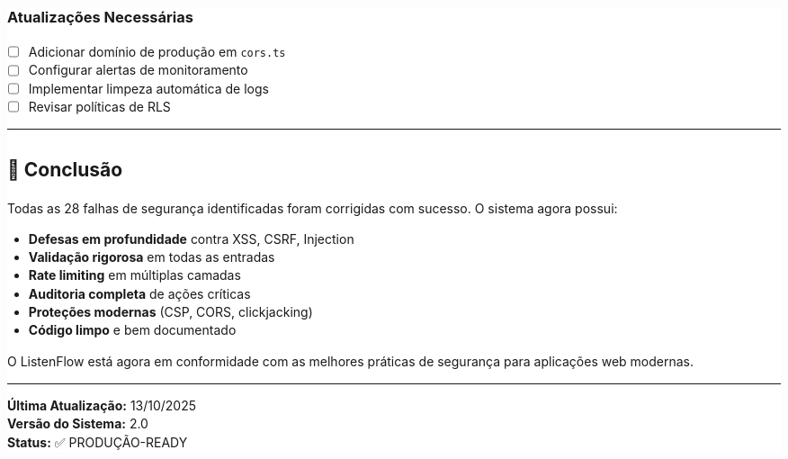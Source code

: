 ### Atualizações Necessárias
- [ ] Adicionar domínio de produção em `cors.ts`
- [ ] Configurar alertas de monitoramento
- [ ] Implementar limpeza automática de logs
- [ ] Revisar políticas de RLS

---

## 📝 Conclusão

Todas as 28 falhas de segurança identificadas foram corrigidas com sucesso. O sistema agora possui:

- **Defesas em profundidade** contra XSS, CSRF, Injection
- **Validação rigorosa** em todas as entradas
- **Rate limiting** em múltiplas camadas
- **Auditoria completa** de ações críticas
- **Proteções modernas** (CSP, CORS, clickjacking)
- **Código limpo** e bem documentado

O ListenFlow está agora em conformidade com as melhores práticas de segurança para aplicações web modernas.

---

**Última Atualização:** 13/10/2025  
**Versão do Sistema:** 2.0  
**Status:** ✅ PRODUÇÃO-READY

